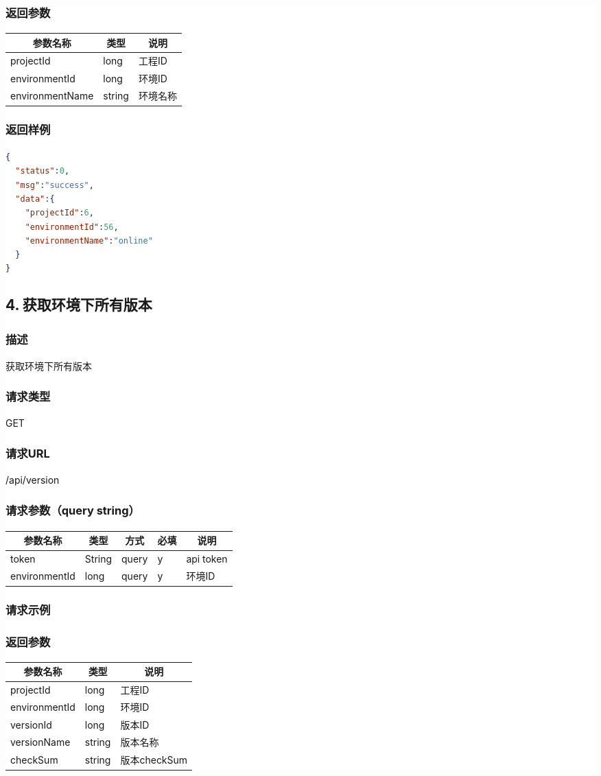 ### 返回参数

参数名称 | 类型 | 说明
---|---|---
projectId | long | 工程ID
environmentId | long | 环境ID
environmentName | string | 环境名称

### 返回样例

```json
{
  "status":0,
  "msg":"success",
  "data":{
    "projectId":6,
    "environmentId":56,
    "environmentName":"online"
  }
}
```

## 4. 获取环境下所有版本

### 描述

获取环境下所有版本

### 请求类型

GET

### 请求URL

/api/version

### 请求参数（query string）

参数名称 | 类型 | 方式 | 必填 | 说明
---|---|---|---|---
token | String | query | y | api token
environmentId | long | query | y | 环境ID

### 请求示例

```shell

```

### 返回参数

参数名称 | 类型 | 说明
---|---|---
projectId | long | 工程ID
environmentId | long | 环境ID
versionId | long | 版本ID
versionName | string | 版本名称
checkSum | string | 版本checkSum
